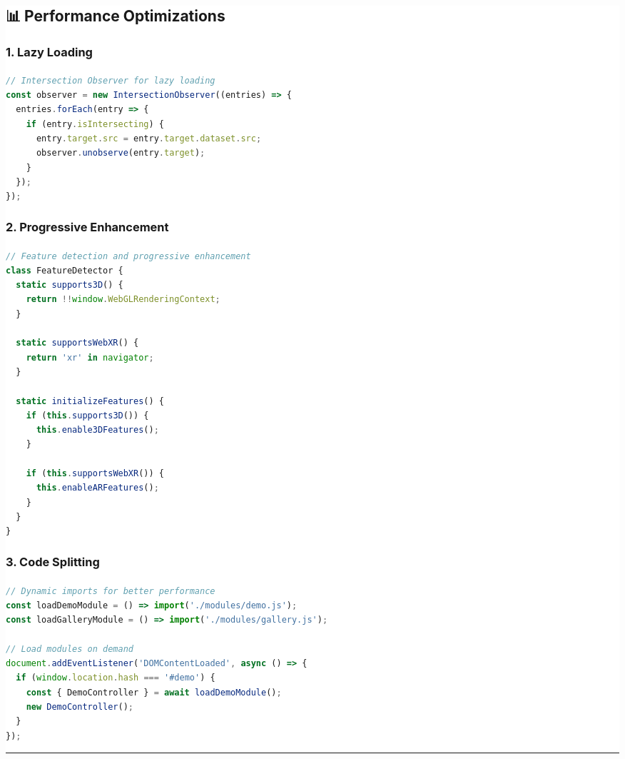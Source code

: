 
## 📊 Performance Optimizations

### 1. Lazy Loading
```javascript
// Intersection Observer for lazy loading
const observer = new IntersectionObserver((entries) => {
  entries.forEach(entry => {
    if (entry.isIntersecting) {
      entry.target.src = entry.target.dataset.src;
      observer.unobserve(entry.target);
    }
  });
});
```

### 2. Progressive Enhancement
```javascript
// Feature detection and progressive enhancement
class FeatureDetector {
  static supports3D() {
    return !!window.WebGLRenderingContext;
  }
  
  static supportsWebXR() {
    return 'xr' in navigator;
  }
  
  static initializeFeatures() {
    if (this.supports3D()) {
      this.enable3DFeatures();
    }
    
    if (this.supportsWebXR()) {
      this.enableARFeatures();
    }
  }
}
```

### 3. Code Splitting
```javascript
// Dynamic imports for better performance
const loadDemoModule = () => import('./modules/demo.js');
const loadGalleryModule = () => import('./modules/gallery.js');

// Load modules on demand
document.addEventListener('DOMContentLoaded', async () => {
  if (window.location.hash === '#demo') {
    const { DemoController } = await loadDemoModule();
    new DemoController();
  }
});
```

---